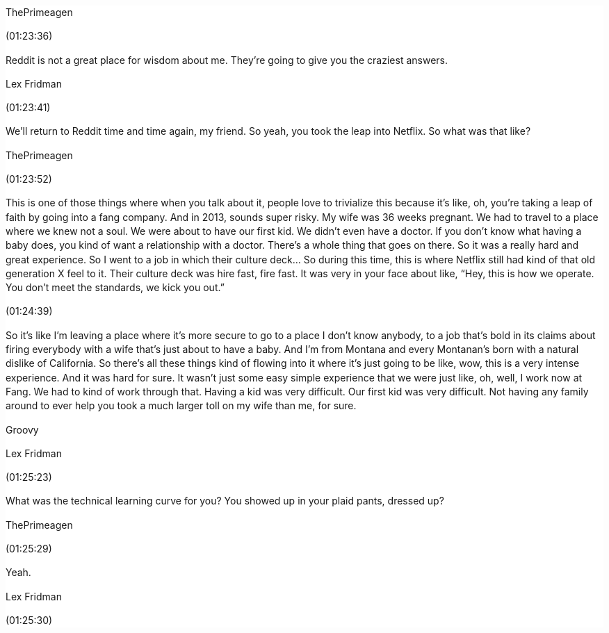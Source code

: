 ThePrimeagen

(01:23:36)
 

Reddit is not a great place for wisdom about me. They’re going to give you the craziest answers.

Lex Fridman

(01:23:41)
 

We’ll return to Reddit time and time again, my friend. So yeah, you took the leap into Netflix. So what was that like?

ThePrimeagen

(01:23:52)
 

This is one of those things where when you talk about it, people love to trivialize this because it’s like, oh, you’re taking a leap of faith by going into a fang company. And in 2013, sounds super risky. My wife was 36 weeks pregnant. We had to travel to a place where we knew not a soul. We were about to have our first kid. We didn’t even have a doctor. If you don’t know what having a baby does, you kind of want a relationship with a doctor. There’s a whole thing that goes on there. So it was a really hard and great experience. So I went to a job in which their culture deck… So during this time, this is where Netflix still had kind of that old generation X feel to it. Their culture deck was hire fast, fire fast. It was very in your face about like, “Hey, this is how we operate. You don’t meet the standards, we kick you out.”

(01:24:39)
 

So it’s like I’m leaving a place where it’s more secure to go to a place I don’t know anybody, to a job that’s bold in its claims about firing everybody with a wife that’s just about to have a baby. And I’m from Montana and every Montanan’s born with a natural dislike of California. So there’s all these things kind of flowing into it where it’s just going to be like, wow, this is a very intense experience. And it was hard for sure. It wasn’t just some easy simple experience that we were just like, oh, well, I work now at Fang. We had to kind of work through that. Having a kid was very difficult. Our first kid was very difficult. Not having any family around to ever help you took a much larger toll on my wife than me, for sure.

Groovy

Lex Fridman

(01:25:23)
 

What was the technical learning curve for you? You showed up in your plaid pants, dressed up?

ThePrimeagen

(01:25:29)
 

Yeah.

Lex Fridman

(01:25:30)
 
